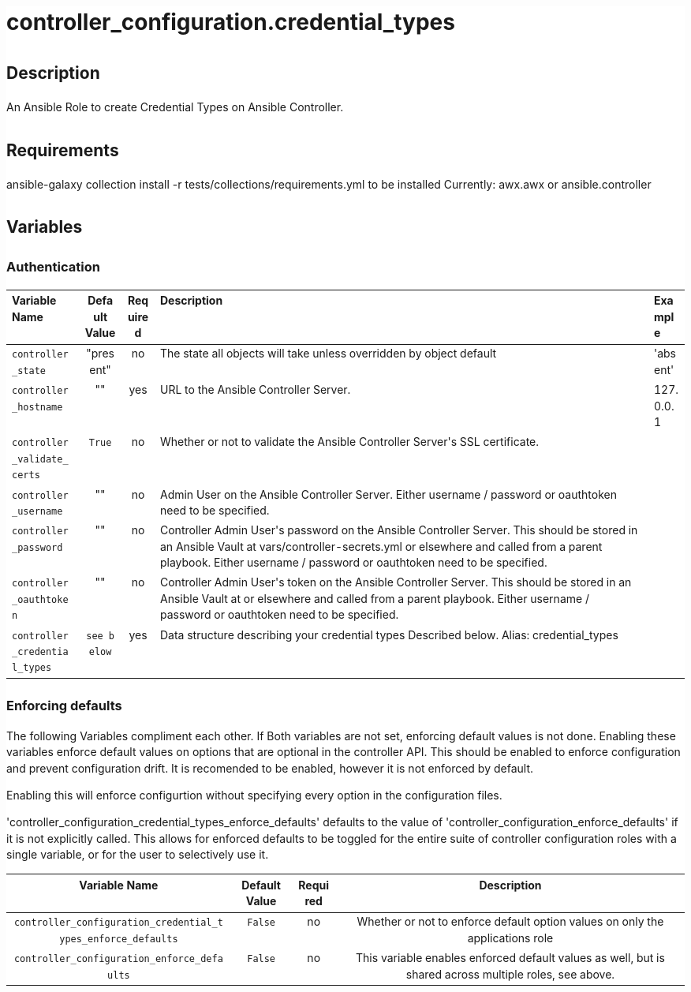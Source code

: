 # controller_configuration.credential_types

## Description

An Ansible Role to create Credential Types on Ansible Controller.

## Requirements

ansible-galaxy collection install -r tests/collections/requirements.yml to be installed
Currently:
  awx.awx
  or
  ansible.controller

## Variables

### Authentication

|Variable Name|Default Value|Required|Description|Example|
|:---|:---:|:---:|:---|:---|
|`controller_state`|"present"|no|The state all objects will take unless overridden by object default|'absent'|
|`controller_hostname`|""|yes|URL to the Ansible Controller Server.|127.0.0.1|
|`controller_validate_certs`|`True`|no|Whether or not to validate the Ansible Controller Server's SSL certificate.||
|`controller_username`|""|no|Admin User on the Ansible Controller Server. Either username / password or oauthtoken need to be specified.||
|`controller_password`|""|no|Controller Admin User's password on the Ansible Controller Server. This should be stored in an Ansible Vault at vars/controller-secrets.yml or elsewhere and called from a parent playbook. Either username / password or oauthtoken need to be specified.||
|`controller_oauthtoken`|""|no|Controller Admin User's token on the Ansible Controller Server. This should be stored in an Ansible Vault at or elsewhere and called from a parent playbook. Either username / password or oauthtoken need to be specified.||
|`controller_credential_types`|`see below`|yes|Data structure describing your credential types Described below. Alias: credential_types ||

### Enforcing defaults

The following Variables compliment each other.
If Both variables are not set, enforcing default values is not done.
Enabling these variables enforce default values on options that are optional in the controller API.
This should be enabled to enforce configuration and prevent configuration drift. It is recomended to be enabled, however it is not enforced by default.

Enabling this will enforce configurtion without specifying every option in the configuration files.

'controller_configuration_credential_types_enforce_defaults' defaults to the value of 'controller_configuration_enforce_defaults' if it is not explicitly called. This allows for enforced defaults to be toggled for the entire suite of controller configuration roles with a single variable, or for the user to selectively use it.

|Variable Name|Default Value|Required|Description|
|:---:|:---:|:---:|:---:|
|`controller_configuration_credential_types_enforce_defaults`|`False`|no|Whether or not to enforce default option values on only the applications role|
|`controller_configuration_enforce_defaults`|`False`|no|This variable enables enforced default values as well, but is shared across multiple roles, see above.|
